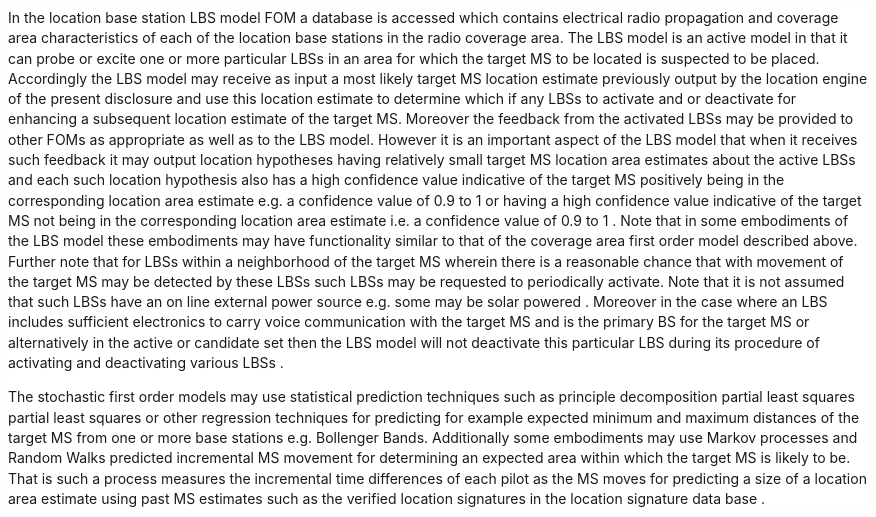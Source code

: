 In the location base station LBS model FOM a database is accessed which contains electrical radio propagation and coverage area characteristics of each of the location base stations in the radio coverage area. The LBS model is an active model in that it can probe or excite one or more particular LBSs in an area for which the target MS to be located is suspected to be placed. Accordingly the LBS model may receive as input a most likely target MS location estimate previously output by the location engine of the present disclosure and use this location estimate to determine which if any LBSs to activate and or deactivate for enhancing a subsequent location estimate of the target MS. Moreover the feedback from the activated LBSs may be provided to other FOMs as appropriate as well as to the LBS model. However it is an important aspect of the LBS model that when it receives such feedback it may output location hypotheses having relatively small target MS location area estimates about the active LBSs and each such location hypothesis also has a high confidence value indicative of the target MS positively being in the corresponding location area estimate e.g. a confidence value of 0.9 to 1 or having a high confidence value indicative of the target MS not being in the corresponding location area estimate i.e. a confidence value of 0.9 to 1 . Note that in some embodiments of the LBS model these embodiments may have functionality similar to that of the coverage area first order model described above. Further note that for LBSs within a neighborhood of the target MS wherein there is a reasonable chance that with movement of the target MS may be detected by these LBSs such LBSs may be requested to periodically activate. Note that it is not assumed that such LBSs have an on line external power source e.g. some may be solar powered . Moreover in the case where an LBS includes sufficient electronics to carry voice communication with the target MS and is the primary BS for the target MS or alternatively in the active or candidate set then the LBS model will not deactivate this particular LBS during its procedure of activating and deactivating various LBSs .

The stochastic first order models may use statistical prediction techniques such as principle decomposition partial least squares partial least squares or other regression techniques for predicting for example expected minimum and maximum distances of the target MS from one or more base stations e.g. Bollenger Bands. Additionally some embodiments may use Markov processes and Random Walks predicted incremental MS movement for determining an expected area within which the target MS is likely to be. That is such a process measures the incremental time differences of each pilot as the MS moves for predicting a size of a location area estimate using past MS estimates such as the verified location signatures in the location signature data base .

